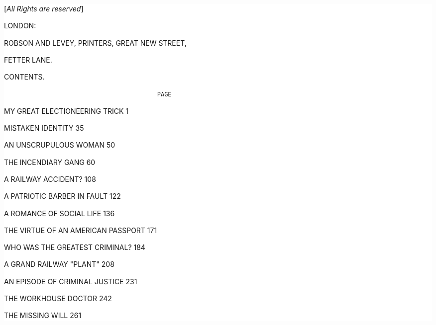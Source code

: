 
[_All Rights are reserved_]



LONDON:

ROBSON AND LEVEY, PRINTERS, GREAT NEW STREET,

FETTER LANE.









CONTENTS.





                                               PAGE



MY GREAT ELECTIONEERING TRICK                     1



MISTAKEN IDENTITY                                35



AN UNSCRUPULOUS WOMAN                            50



THE INCENDIARY GANG                              60



A RAILWAY ACCIDENT?                             108



A PATRIOTIC BARBER IN FAULT                     122



A ROMANCE OF SOCIAL LIFE                        136



THE VIRTUE OF AN AMERICAN PASSPORT              171



WHO WAS THE GREATEST CRIMINAL?                  184



A GRAND RAILWAY "PLANT"                         208



AN EPISODE OF CRIMINAL JUSTICE                  231



THE WORKHOUSE DOCTOR                            242



THE MISSING WILL                                261
